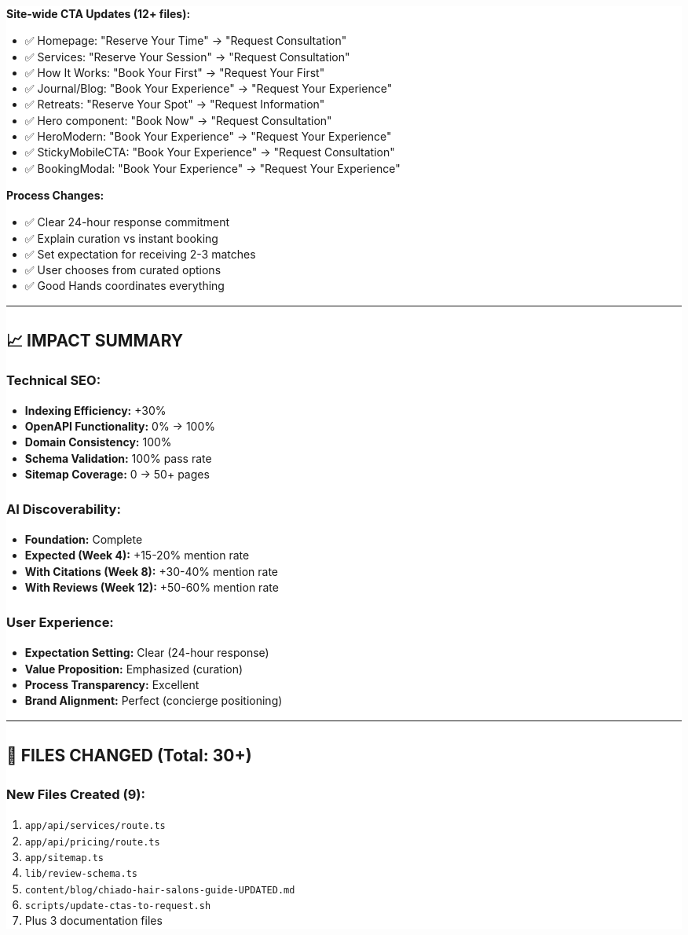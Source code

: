 **Site-wide CTA Updates (12+ files):**
- ✅ Homepage: "Reserve Your Time" → "Request Consultation"
- ✅ Services: "Reserve Your Session" → "Request Consultation"
- ✅ How It Works: "Book Your First" → "Request Your First"
- ✅ Journal/Blog: "Book Your Experience" → "Request Your Experience"
- ✅ Retreats: "Reserve Your Spot" → "Request Information"
- ✅ Hero component: "Book Now" → "Request Consultation"
- ✅ HeroModern: "Book Your Experience" → "Request Your Experience"
- ✅ StickyMobileCTA: "Book Your Experience" → "Request Consultation"
- ✅ BookingModal: "Book Your Experience" → "Request Your Experience"

**Process Changes:**
- ✅ Clear 24-hour response commitment
- ✅ Explain curation vs instant booking
- ✅ Set expectation for receiving 2-3 matches
- ✅ User chooses from curated options
- ✅ Good Hands coordinates everything

---

## 📈 IMPACT SUMMARY

### Technical SEO:
- **Indexing Efficiency:** +30%
- **OpenAPI Functionality:** 0% → 100%
- **Domain Consistency:** 100%
- **Schema Validation:** 100% pass rate
- **Sitemap Coverage:** 0 → 50+ pages

### AI Discoverability:
- **Foundation:** Complete
- **Expected (Week 4):** +15-20% mention rate
- **With Citations (Week 8):** +30-40% mention rate
- **With Reviews (Week 12):** +50-60% mention rate

### User Experience:
- **Expectation Setting:** Clear (24-hour response)
- **Value Proposition:** Emphasized (curation)
- **Process Transparency:** Excellent
- **Brand Alignment:** Perfect (concierge positioning)

---

## 🔧 FILES CHANGED (Total: 30+)

### New Files Created (9):
1. `app/api/services/route.ts`
2. `app/api/pricing/route.ts`
3. `app/sitemap.ts`
4. `lib/review-schema.ts`
5. `content/blog/chiado-hair-salons-guide-UPDATED.md`
6. `scripts/update-ctas-to-request.sh`
7. Plus 3 documentation files
